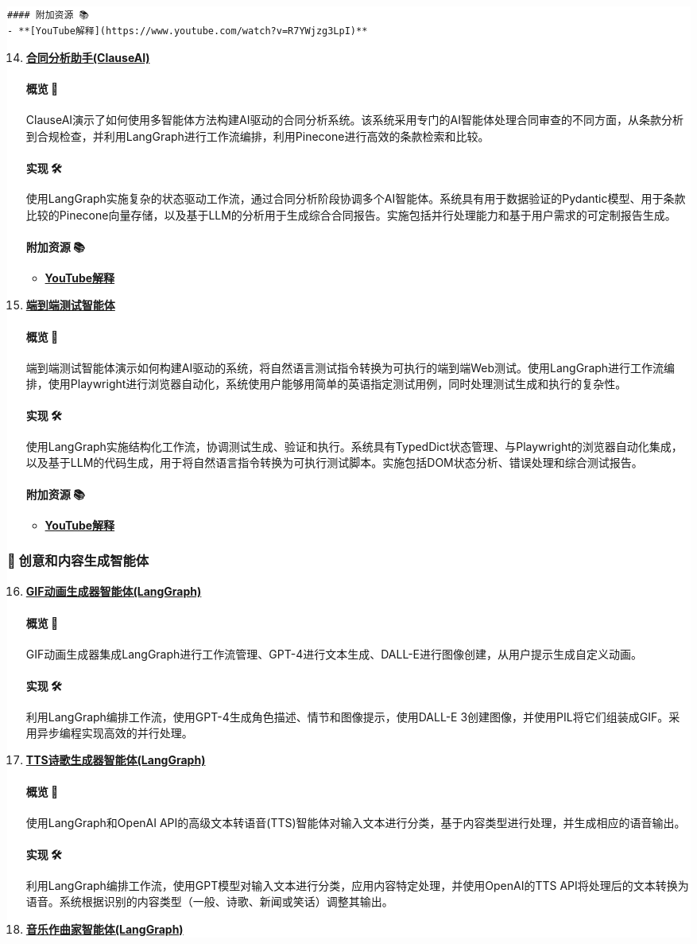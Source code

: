     #### 附加资源 📚
    - **[YouTube解释](https://www.youtube.com/watch?v=R7YWjzg3LpI)** 

14. **[合同分析助手(ClauseAI)](https://github.com/NirDiamant/GenAI_Agents/blob/main/all_agents_tutorials/ClauseAI.ipynb)**
   
    #### 概览 🔎
    ClauseAI演示了如何使用多智能体方法构建AI驱动的合同分析系统。该系统采用专门的AI智能体处理合同审查的不同方面，从条款分析到合规检查，并利用LangGraph进行工作流编排，利用Pinecone进行高效的条款检索和比较。

    #### 实现 🛠️
    使用LangGraph实施复杂的状态驱动工作流，通过合同分析阶段协调多个AI智能体。系统具有用于数据验证的Pydantic模型、用于条款比较的Pinecone向量存储，以及基于LLM的分析用于生成综合合同报告。实施包括并行处理能力和基于用户需求的可定制报告生成。

    #### 附加资源 📚
    - **[YouTube解释](https://www.youtube.com/watch?v=rP8uv_tXuSI)** 

15. **[端到端测试智能体](https://github.com/NirDiamant/GenAI_Agents/blob/main/all_agents_tutorials/e2e_testing_agent.ipynb)**
   
    #### 概览 🔎
    端到端测试智能体演示如何构建AI驱动的系统，将自然语言测试指令转换为可执行的端到端Web测试。使用LangGraph进行工作流编排，使用Playwright进行浏览器自动化，系统使用户能够用简单的英语指定测试用例，同时处理测试生成和执行的复杂性。

    #### 实现 🛠️
    使用LangGraph实施结构化工作流，协调测试生成、验证和执行。系统具有TypedDict状态管理、与Playwright的浏览器自动化集成，以及基于LLM的代码生成，用于将自然语言指令转换为可执行测试脚本。实施包括DOM状态分析、错误处理和综合测试报告。

    #### 附加资源 📚
    - **[YouTube解释](https://www.youtube.com/watch?v=jPXtpzcCtyA)** 

### 🎨 创意和内容生成智能体

16. **[GIF动画生成器智能体(LangGraph)](https://github.com/NirDiamant/GenAI_Agents/blob/main/all_agents_tutorials/gif_animation_generator_langgraph.ipynb)**
   
    #### 概览 🔎
    GIF动画生成器集成LangGraph进行工作流管理、GPT-4进行文本生成、DALL-E进行图像创建，从用户提示生成自定义动画。

    #### 实现 🛠️
    利用LangGraph编排工作流，使用GPT-4生成角色描述、情节和图像提示，使用DALL-E 3创建图像，并使用PIL将它们组装成GIF。采用异步编程实现高效的并行处理。

17. **[TTS诗歌生成器智能体(LangGraph)](https://github.com/NirDiamant/GenAI_Agents/blob/main/all_agents_tutorials/tts_poem_generator_agent_langgraph.ipynb)**
   
    #### 概览 🔎
    使用LangGraph和OpenAI API的高级文本转语音(TTS)智能体对输入文本进行分类，基于内容类型进行处理，并生成相应的语音输出。

    #### 实现 🛠️
    利用LangGraph编排工作流，使用GPT模型对输入文本进行分类，应用内容特定处理，并使用OpenAI的TTS API将处理后的文本转换为语音。系统根据识别的内容类型（一般、诗歌、新闻或笑话）调整其输出。

18. **[音乐作曲家智能体(LangGraph)](https://github.com/NirDiamant/GenAI_Agents/blob/main/all_agents_tutorials/music_compositor_agent_langgraph.ipynb)**
   